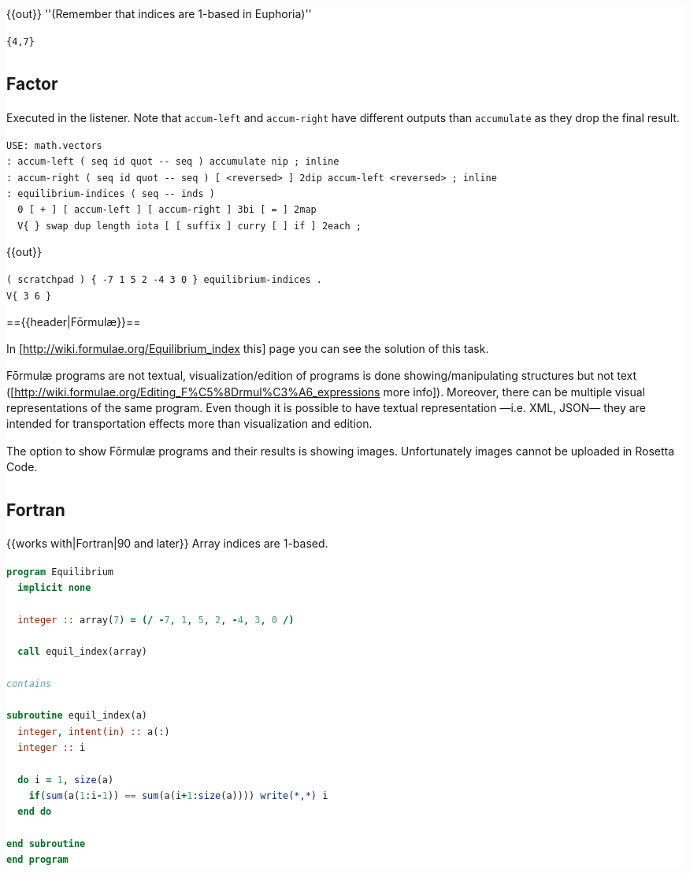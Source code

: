 {{out}}
''(Remember that indices are 1-based in Euphoria)''

```txt
{4,7}
```



## Factor

Executed in the listener. Note that <code>accum-left</code> and <code>accum-right</code> have different outputs than <code>accumulate</code> as they drop the final result.

```factor
USE: math.vectors
: accum-left ( seq id quot -- seq ) accumulate nip ; inline
: accum-right ( seq id quot -- seq ) [ <reversed> ] 2dip accum-left <reversed> ; inline
: equilibrium-indices ( seq -- inds )
  0 [ + ] [ accum-left ] [ accum-right ] 3bi [ = ] 2map
  V{ } swap dup length iota [ [ suffix ] curry [ ] if ] 2each ;
```

{{out}}

```factor
( scratchpad ) { -7 1 5 2 -4 3 0 } equilibrium-indices .
V{ 3 6 }
```


=={{header|Fōrmulæ}}==

In [http://wiki.formulae.org/Equilibrium_index this] page you can see the solution of this task.

Fōrmulæ programs are not textual, visualization/edition of programs is done showing/manipulating structures but not text ([http://wiki.formulae.org/Editing_F%C5%8Drmul%C3%A6_expressions more info]). Moreover, there can be multiple visual representations of the same program. Even though it is possible to have textual representation &mdash;i.e. XML, JSON&mdash; they are intended for transportation effects more than visualization and edition.

The option to show Fōrmulæ programs and their results is showing images. Unfortunately images cannot be uploaded in Rosetta Code.


## Fortran

{{works with|Fortran|90 and later}}
Array indices are 1-based.

```fortran
program Equilibrium
  implicit none

  integer :: array(7) = (/ -7, 1, 5, 2, -4, 3, 0 /)

  call equil_index(array)

contains

subroutine equil_index(a)
  integer, intent(in) :: a(:)
  integer :: i

  do i = 1, size(a)
    if(sum(a(1:i-1)) == sum(a(i+1:size(a)))) write(*,*) i
  end do

end subroutine
end program
```